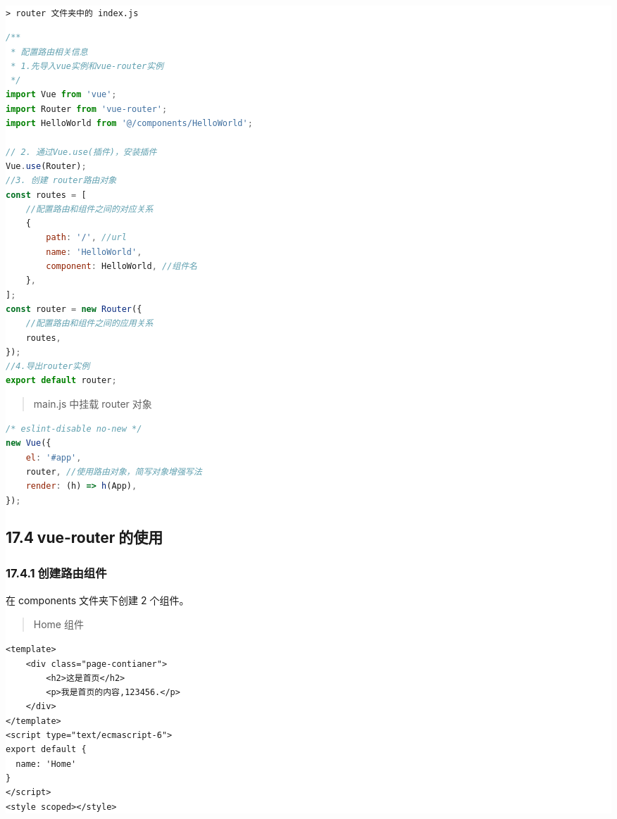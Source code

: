     > router 文件夹中的 index.js

```js
/**
 * 配置路由相关信息
 * 1.先导入vue实例和vue-router实例
 */
import Vue from 'vue';
import Router from 'vue-router';
import HelloWorld from '@/components/HelloWorld';

// 2. 通过Vue.use(插件)，安装插件
Vue.use(Router);
//3. 创建 router路由对象
const routes = [
	//配置路由和组件之间的对应关系
	{
		path: '/', //url
		name: 'HelloWorld',
		component: HelloWorld, //组件名
	},
];
const router = new Router({
	//配置路由和组件之间的应用关系
	routes,
});
//4.导出router实例
export default router;
```

> main.js 中挂载 router 对象

```js
/* eslint-disable no-new */
new Vue({
	el: '#app',
	router, //使用路由对象，简写对象增强写法
	render: (h) => h(App),
});
```

## 17.4 vue-router 的使用

### 17.4.1 创建路由组件

在 components 文件夹下创建 2 个组件。

> Home 组件

```vue
<template>
	<div class="page-contianer">
		<h2>这是首页</h2>
		<p>我是首页的内容,123456.</p>
	</div>
</template>
<script type="text/ecmascript-6">
export default {
  name: 'Home'
}
</script>
<style scoped></style>
```
